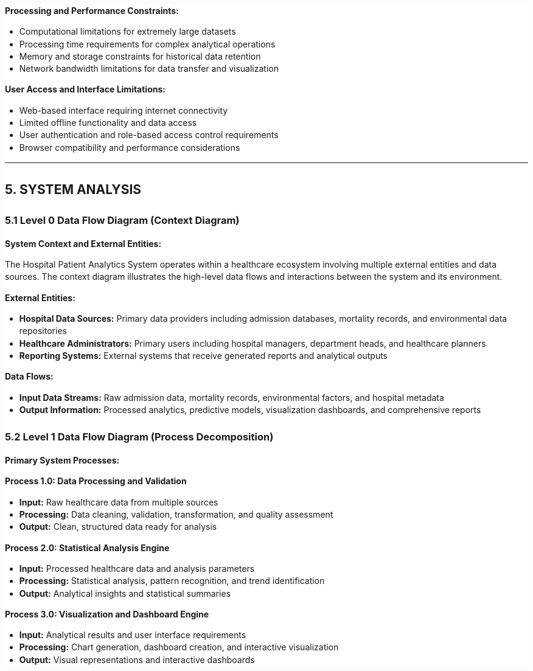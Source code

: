**Processing and Performance Constraints:**
- Computational limitations for extremely large datasets
- Processing time requirements for complex analytical operations
- Memory and storage constraints for historical data retention
- Network bandwidth limitations for data transfer and visualization

**User Access and Interface Limitations:**
- Web-based interface requiring internet connectivity
- Limited offline functionality and data access
- User authentication and role-based access control requirements
- Browser compatibility and performance considerations

---

## 5. SYSTEM ANALYSIS

### 5.1 Level 0 Data Flow Diagram (Context Diagram)

**System Context and External Entities:**

The Hospital Patient Analytics System operates within a healthcare ecosystem involving multiple external entities and data sources. The context diagram illustrates the high-level data flows and interactions between the system and its environment.

**External Entities:**
- **Hospital Data Sources:** Primary data providers including admission databases, mortality records, and environmental data repositories
- **Healthcare Administrators:** Primary users including hospital managers, department heads, and healthcare planners
- **Reporting Systems:** External systems that receive generated reports and analytical outputs

**Data Flows:**
- **Input Data Streams:** Raw admission data, mortality records, environmental factors, and hospital metadata
- **Output Information:** Processed analytics, predictive models, visualization dashboards, and comprehensive reports

### 5.2 Level 1 Data Flow Diagram (Process Decomposition)

**Primary System Processes:**

**Process 1.0: Data Processing and Validation**
- **Input:** Raw healthcare data from multiple sources
- **Processing:** Data cleaning, validation, transformation, and quality assessment
- **Output:** Clean, structured data ready for analysis

**Process 2.0: Statistical Analysis Engine**
- **Input:** Processed healthcare data and analysis parameters
- **Processing:** Statistical analysis, pattern recognition, and trend identification
- **Output:** Analytical insights and statistical summaries

**Process 3.0: Visualization and Dashboard Engine**
- **Input:** Analytical results and user interface requirements
- **Processing:** Chart generation, dashboard creation, and interactive visualization
- **Output:** Visual representations and interactive dashboards

